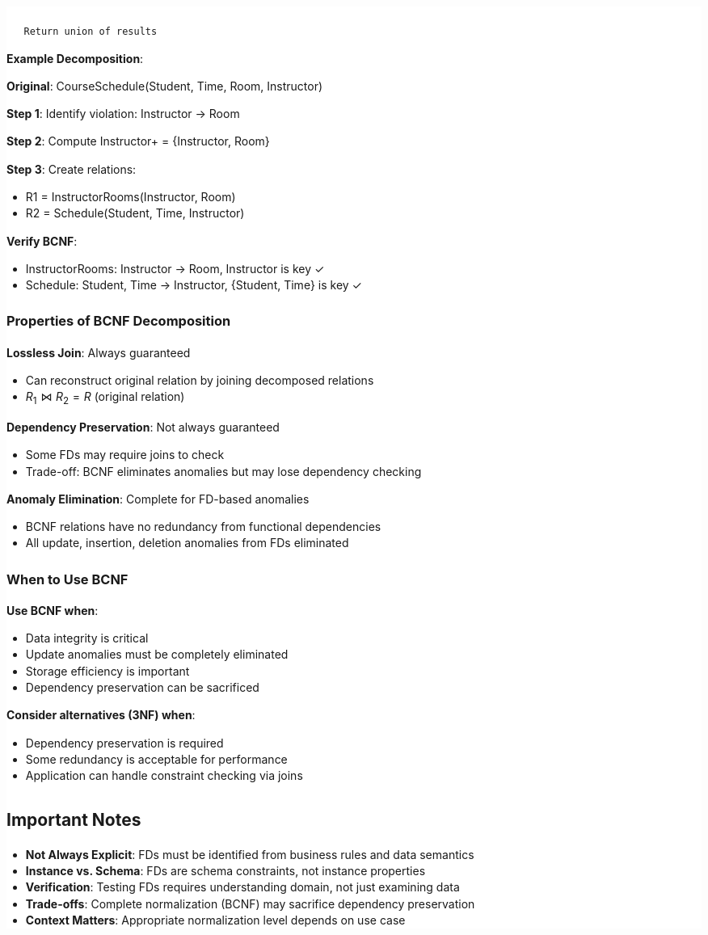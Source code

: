 ```
   
   Return union of results
```

**Example Decomposition**:

**Original**: CourseSchedule(Student, Time, Room, Instructor)

**Step 1**: Identify violation: Instructor $\rightarrow$ Room

**Step 2**: Compute Instructor+ = {Instructor, Room}

**Step 3**: Create relations:
- R1 = InstructorRooms(Instructor, Room)
- R2 = Schedule(Student, Time, Instructor)

**Verify BCNF**:
- InstructorRooms: Instructor $\rightarrow$ Room, Instructor is key ✓
- Schedule: Student, Time $\rightarrow$ Instructor, {Student, Time} is key ✓

### **Properties of BCNF Decomposition**

**Lossless Join**: Always guaranteed
- Can reconstruct original relation by joining decomposed relations
- $R_1 \bowtie R_2 = R$ (original relation)

**Dependency Preservation**: Not always guaranteed
- Some FDs may require joins to check
- Trade-off: BCNF eliminates anomalies but may lose dependency checking

**Anomaly Elimination**: Complete for FD-based anomalies
- BCNF relations have no redundancy from functional dependencies
- All update, insertion, deletion anomalies from FDs eliminated

### **When to Use BCNF**

**Use BCNF when**:
- Data integrity is critical
- Update anomalies must be completely eliminated
- Storage efficiency is important
- Dependency preservation can be sacrificed

**Consider alternatives (3NF) when**:
- Dependency preservation is required
- Some redundancy is acceptable for performance
- Application can handle constraint checking via joins

## Important Notes

- **Not Always Explicit**: FDs must be identified from business rules and data semantics
- **Instance vs. Schema**: FDs are schema constraints, not instance properties
- **Verification**: Testing FDs requires understanding domain, not just examining data
- **Trade-offs**: Complete normalization (BCNF) may sacrifice dependency preservation
- **Context Matters**: Appropriate normalization level depends on use case
